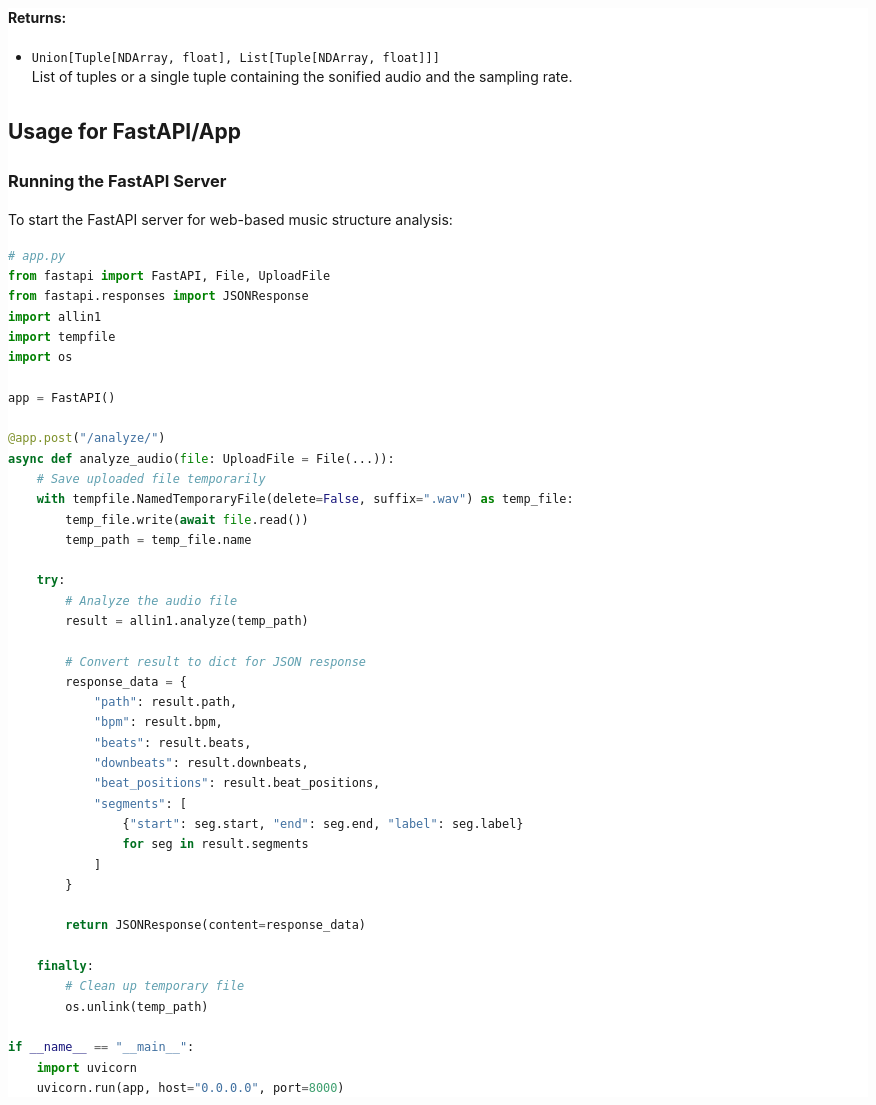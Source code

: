 #### Returns:

- `Union[Tuple[NDArray, float], List[Tuple[NDArray, float]]]`  
List of tuples or a single tuple containing the sonified audio and the sampling rate.


## Usage for FastAPI/App

### Running the FastAPI Server

To start the FastAPI server for web-based music structure analysis:

```python
# app.py
from fastapi import FastAPI, File, UploadFile
from fastapi.responses import JSONResponse
import allin1
import tempfile
import os

app = FastAPI()

@app.post("/analyze/")
async def analyze_audio(file: UploadFile = File(...)):
    # Save uploaded file temporarily
    with tempfile.NamedTemporaryFile(delete=False, suffix=".wav") as temp_file:
        temp_file.write(await file.read())
        temp_path = temp_file.name
    
    try:
        # Analyze the audio file
        result = allin1.analyze(temp_path)
        
        # Convert result to dict for JSON response
        response_data = {
            "path": result.path,
            "bpm": result.bpm,
            "beats": result.beats,
            "downbeats": result.downbeats,
            "beat_positions": result.beat_positions,
            "segments": [
                {"start": seg.start, "end": seg.end, "label": seg.label}
                for seg in result.segments
            ]
        }
        
        return JSONResponse(content=response_data)
    
    finally:
        # Clean up temporary file
        os.unlink(temp_path)

if __name__ == "__main__":
    import uvicorn
    uvicorn.run(app, host="0.0.0.0", port=8000)
```
